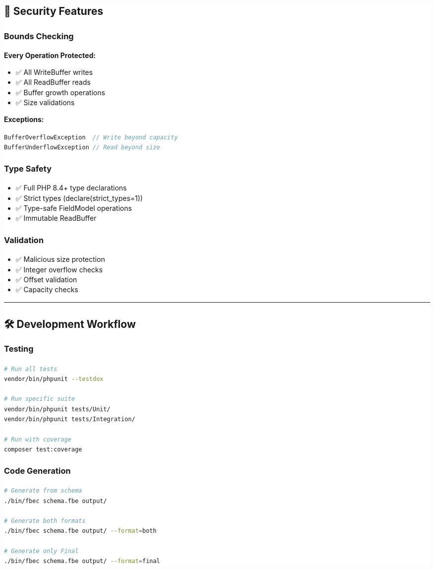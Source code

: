 
## 🔐 Security Features

### Bounds Checking

**Every Operation Protected:**
- ✅ All WriteBuffer writes
- ✅ All ReadBuffer reads
- ✅ Buffer growth operations
- ✅ Size validations

**Exceptions:**
```php
BufferOverflowException  // Write beyond capacity
BufferUnderflowException // Read beyond size
```

### Type Safety

- ✅ Full PHP 8.4+ type declarations
- ✅ Strict types (declare(strict_types=1))
- ✅ Type-safe FieldModel operations
- ✅ Immutable ReadBuffer

### Validation

- ✅ Malicious size protection
- ✅ Integer overflow checks
- ✅ Offset validation
- ✅ Capacity checks

---

## 🛠️ Development Workflow

### Testing

```bash
# Run all tests
vendor/bin/phpunit --testdox

# Run specific suite
vendor/bin/phpunit tests/Unit/
vendor/bin/phpunit tests/Integration/

# Run with coverage
composer test:coverage
```

### Code Generation

```bash
# Generate from schema
./bin/fbec schema.fbe output/

# Generate both formats
./bin/fbec schema.fbe output/ --format=both

# Generate only Final
./bin/fbec schema.fbe output/ --format=final
```
